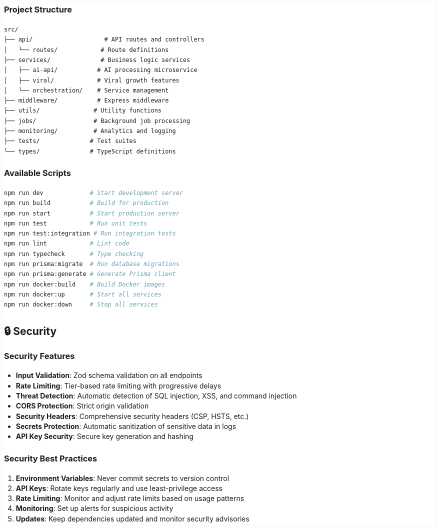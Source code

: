 ### Project Structure
```
src/
├── api/                    # API routes and controllers
│   └── routes/            # Route definitions
├── services/              # Business logic services
│   ├── ai-api/           # AI processing microservice
│   ├── viral/            # Viral growth features
│   └── orchestration/    # Service management
├── middleware/           # Express middleware
├── utils/               # Utility functions
├── jobs/                # Background job processing
├── monitoring/          # Analytics and logging
├── tests/              # Test suites
└── types/              # TypeScript definitions
```

### Available Scripts
```bash
npm run dev             # Start development server
npm run build           # Build for production
npm run start           # Start production server
npm run test            # Run unit tests
npm run test:integration # Run integration tests
npm run lint            # Lint code
npm run typecheck       # Type checking
npm run prisma:migrate  # Run database migrations
npm run prisma:generate # Generate Prisma client
npm run docker:build    # Build Docker images
npm run docker:up       # Start all services
npm run docker:down     # Stop all services
```

## 🔒 Security

### Security Features
- **Input Validation**: Zod schema validation on all endpoints
- **Rate Limiting**: Tier-based rate limiting with progressive delays
- **Threat Detection**: Automatic detection of SQL injection, XSS, and command injection
- **CORS Protection**: Strict origin validation
- **Security Headers**: Comprehensive security headers (CSP, HSTS, etc.)
- **Secrets Protection**: Automatic sanitization of sensitive data in logs
- **API Key Security**: Secure key generation and hashing

### Security Best Practices
1. **Environment Variables**: Never commit secrets to version control
2. **API Keys**: Rotate keys regularly and use least-privilege access
3. **Rate Limiting**: Monitor and adjust rate limits based on usage patterns
4. **Monitoring**: Set up alerts for suspicious activity
5. **Updates**: Keep dependencies updated and monitor security advisories
